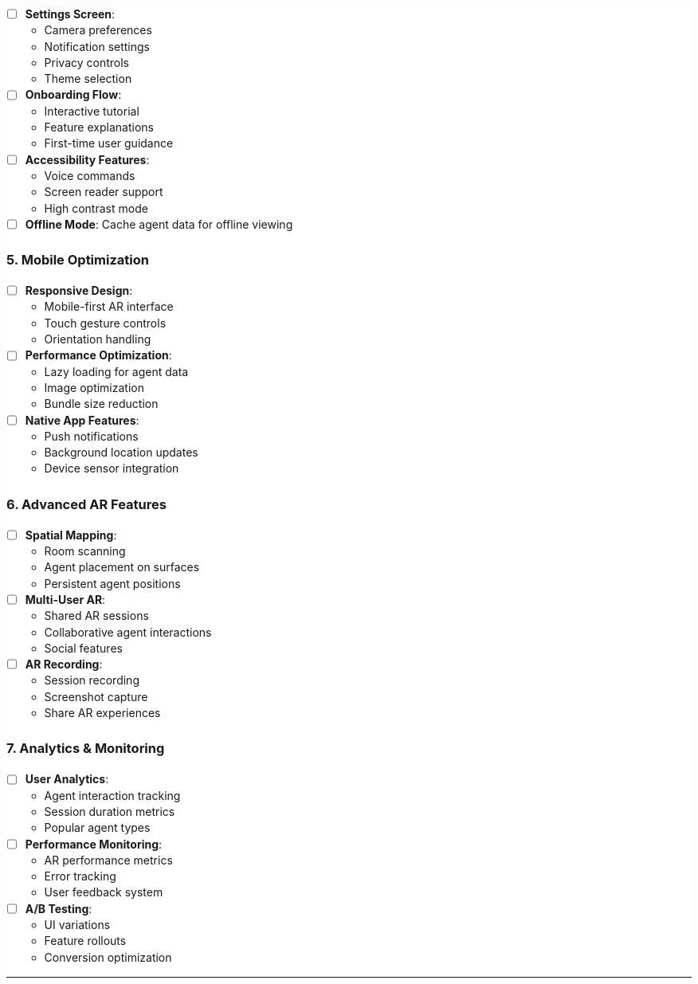 - [ ] **Settings Screen**:
  - Camera preferences
  - Notification settings
  - Privacy controls
  - Theme selection
- [ ] **Onboarding Flow**:
  - Interactive tutorial
  - Feature explanations
  - First-time user guidance
- [ ] **Accessibility Features**:
  - Voice commands
  - Screen reader support
  - High contrast mode
- [ ] **Offline Mode**: Cache agent data for offline viewing

### 5. Mobile Optimization

- [ ] **Responsive Design**:
  - Mobile-first AR interface
  - Touch gesture controls
  - Orientation handling
- [ ] **Performance Optimization**:
  - Lazy loading for agent data
  - Image optimization
  - Bundle size reduction
- [ ] **Native App Features**:
  - Push notifications
  - Background location updates
  - Device sensor integration

### 6. Advanced AR Features

- [ ] **Spatial Mapping**:
  - Room scanning
  - Agent placement on surfaces
  - Persistent agent positions
- [ ] **Multi-User AR**:
  - Shared AR sessions
  - Collaborative agent interactions
  - Social features
- [ ] **AR Recording**:
  - Session recording
  - Screenshot capture
  - Share AR experiences

### 7. Analytics & Monitoring

- [ ] **User Analytics**:
  - Agent interaction tracking
  - Session duration metrics
  - Popular agent types
- [ ] **Performance Monitoring**:
  - AR performance metrics
  - Error tracking
  - User feedback system
- [ ] **A/B Testing**:
  - UI variations
  - Feature rollouts
  - Conversion optimization

---